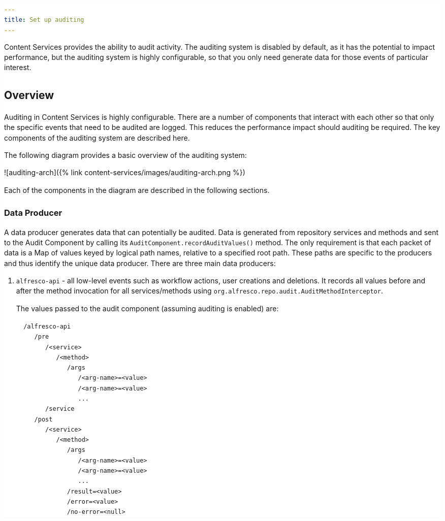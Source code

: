 ```yaml
---
title: Set up auditing
---
```


Content Services provides the ability to audit activity. The auditing system is disabled by default, as it has the potential to impact performance, but the auditing system is highly configurable, so that you only need generate data for those events of particular interest.

## Overview

Auditing in Content Services is highly configurable. There are a number of components that interact with each other so that only the specific events that need to be audited are logged. This reduces the performance impact should auditing be required. The key components of the auditing system are described here.

The following diagram provides a basic overview of the auditing system:

![auditing-arch]({% link content-services/images/auditing-arch.png %})

Each of the components in the diagram are described in the following sections.

### Data Producer

A data producer generates data that can potentially be audited. Data is generated from repository services and methods and sent to the Audit Component by calling its `AuditComponent.recordAuditValues()` method. The only requirement is that each packet of data is a Map of values keyed by logical path names, relative to a specified root path. These paths are specific to the producers and thus identify the unique data producer. There are three main data producers:

1. `alfresco-api` - all low-level events such as workflow actions, user creations and deletions. It records all values before and after the method invocation for all services/methods using `org.alfresco.repo.audit.AuditMethodInterceptor`.

    The values passed to the audit component (assuming auditing is enabled) are:

    ```text
      /alfresco-api
         /pre
            /<service>
               /<method>
                  /args
                     /<arg-name>=<value>
                     /<arg-name>=<value>
                     ...
            /service
         /post
            /<service>
               /<method>
                  /args
                     /<arg-name>=<value>
                     /<arg-name>=<value>
                     ...
                  /result=<value>
                  /error=<value>
                  /no-error=<null>
    ```
